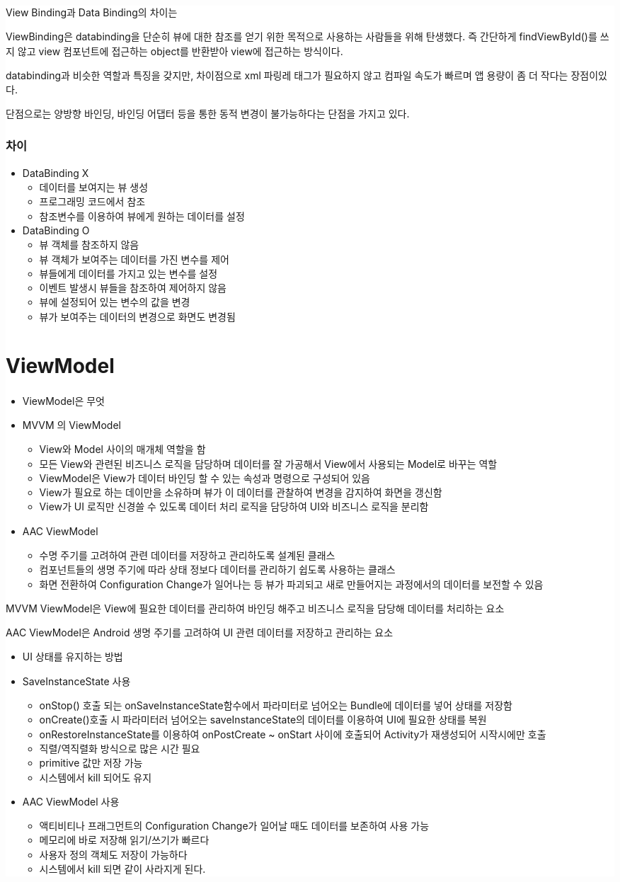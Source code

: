View Binding과 Data Binding의 차이는

ViewBinding은 databinding을 단순히 뷰에 대한 참조를 얻기 위한 목적으로 사용하는 사람들을 위해 탄생했다. 즉 간단하게 findViewById()를 쓰지 않고 view 컴포넌트에 접근하는 object를 반환받아 view에 접근하는 방식이다.

databinding과 비슷한 역할과 특징을 갖지만, 차이점으로 xml 파링레 태그가 필요하지 않고 컴파일 속도가 빠르며 앱 용량이 좀 더 작다는 장점이있다.

단점으로는 양방향 바인딩, 바인딩 어댑터 등을 통한 동적 변경이 불가능하다는 단점을 가지고 있다.

### 차이

- DataBinding X
    - 데이터를 보여지는 뷰 생성
    - 프로그래밍 코드에서 참조
    - 참조변수를 이용하여 뷰에게 원하는 데이터를 설정
- DataBinding O
    - 뷰 객체를 참조하지 않음
    - 뷰 객체가 보여주는 데이터를 가진 변수를 제어
    - 뷰들에게 데이터를 가지고 있는 변수를 설정
    - 이벤트 발생시 뷰들을 참조하여 제어하지 않음
    - 뷰에 설정되어 있는 변수의 값을 변경
    - 뷰가 보여주는 데이터의 변경으로 화면도 변경됨

# ViewModel

- ViewModel은 무엇

- MVVM 의 ViewModel
    - View와 Model 사이의 매개체 역할을 함
    - 모든 View와 관련된 비즈니스 로직을 담당하며 데이터를 잘 가공해서 View에서 사용되는 Model로 바꾸는 역할
    - ViewModel은 View가 데이터 바인딩 할 수 있는 속성과 명령으로 구성되어 있음
    - View가 필요로 하는 데이만을 소유하며 뷰가 이 데이터를 관찰하여 변경을 감지하여 화면을 갱신함
    - View가 UI 로직만 신경쓸 수 있도록 데이터 처리 로직을 담당하여 UI와 비즈니스 로직을 분리함

- AAC ViewModel
    - 수명 주기를 고려하여 관련 데이터를 저장하고 관리하도록 설계된 클래스
    - 컴포넌트들의 생명 주기에 따라 상태 정보다 데이터를 관리하기 쉽도록 사용하는 클래스
    - 화면 전환하여 Configuration Change가 일어나는 등 뷰가 파괴되고 새로 만들어지는 과정에서의 데이터를 보전할 수 있음

MVVM ViewModel은 View에 필요한 데이터를 관리하여 바인딩 해주고 비즈니스 로직을 담당해 데이터를 처리하는 요소

AAC ViewModel은 Android 생명 주기를 고려하여 UI 관련 데이터를 저장하고 관리하는 요소

- UI 상태를 유지하는 방법

- SaveInstanceState 사용
    - onStop() 호출 되는 onSaveInstanceState함수에서 파라미터로 넘어오는 Bundle에 데이터를 넣어 상태를 저장함
    - onCreate()호출 시 파라미터러 넘어오는 saveInstanceState의 데이터를 이용하여 UI에 필요한 상태를 복원
    - onRestoreInstanceState를 이용하여 onPostCreate ~ onStart 사이에 호출되어 Activity가 재생성되어 시작시에만 호출
    - 직렬/역직렬화 방식으로 많은 시간 필요
    - primitive 값만 저장 가능
    - 시스템에서 kill 되어도 유지
    
- AAC ViewModel 사용
    - 액티비티나 프래그먼트의 Configuration Change가 일어날 때도 데이터를 보존하여 사용 가능
    - 메모리에 바로 저장해 읽기/쓰기가 빠르다
    - 사용자 정의 객체도 저장이 가능하다
    - 시스템에서 kill 되면 같이 사라지게 된다.
